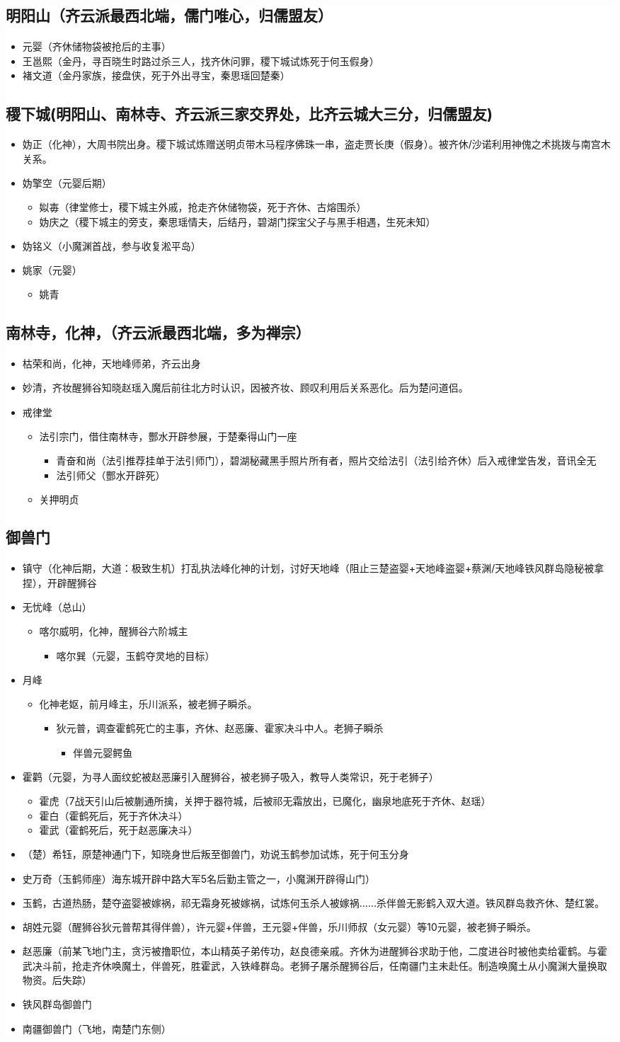 ## 明阳山（齐云派最西北端，儒门唯心，归儒盟友）

- 元婴（齐休储物袋被抢后的主事）
- 王邕熙（金丹，寻百晓生时路过杀三人，找齐休问罪，稷下城试炼死于何玉假身）
- 褚文道（金丹家族，接盘侠，死于外出寻宝，秦思瑶回楚秦）

## 稷下城(明阳山、南林寺、齐云派三家交界处，比齐云城大三分，归儒盟友)

- 妫正（化神），大周书院出身。稷下城试炼赠送明贞带木马程序佛珠一串，盗走贾长庚（假身）。被齐休/沙诺利用神傀之术挑拨与南宫木关系。
- 妫擎空（元婴后期）

  - 姒毐（律堂修士，稷下城主外戚，抢走齐休储物袋，死于齐休、古熔围杀）
  - 妫庆之（稷下城主的旁支，秦思瑶情夫，后结丹，碧湖门探宝父子与黑手相遇，生死未知）

- 妫铭义（小魔渊首战，参与收复淞平岛）
- 姚家（元婴）

  - 姚青

## 南林寺，化神，（齐云派最西北端，多为禅宗）

- 枯荣和尚，化神，天地峰师弟，齐云出身
- 妙清，齐妆醒狮谷知晓赵瑶入魔后前往北方时认识，因被齐妆、顾叹利用后关系恶化。后为楚问道侣。
- 戒律堂

  - 法引宗门，借住南林寺，酆水开辟参展，于楚秦得山门一座

    - 青奋和尚（法引推荐挂单于法引师门），碧湖秘藏黑手照片所有者，照片交给法引（法引给齐休）后入戒律堂告发，音讯全无
    - 法引师父（酆水开辟死）

  - 关押明贞

## 御兽门

- 镇守（化神后期，大道：极致生机）打乱执法峰化神的计划，讨好天地峰（阻止三楚盗婴+天地峰盗婴+蔡渊/天地峰铁风群岛隐秘被拿捏），开辟醒狮谷
- 无忧峰（总山）

  - 喀尔威明，化神，醒狮谷六阶城主

    - 喀尔巽（元婴，玉鹤夺灵地的目标）

- 月峰

  - 化神老妪，前月峰主，乐川派系，被老狮子瞬杀。

    - 狄元普，调查霍鹤死亡的主事，齐休、赵恶廉、霍家决斗中人。老狮子瞬杀

      - 伴兽元婴鳄鱼

- 霍鹳（元婴，为寻人面纹蛇被赵恶廉引入醒狮谷，被老狮子吸入，教导人类常识，死于老狮子）

  - 霍虎（7战天引山后被蒯通所擒，关押于器符城，后被祁无霜放出，已魔化，幽泉地底死于齐休、赵瑶）
  - 霍白（霍鹤死后，死于齐休决斗）
  - 霍武（霍鹤死后，死于赵恶廉决斗）

- （楚）希钰，原楚神通门下，知晓身世后叛至御兽门，劝说玉鹤参加试炼，死于何玉分身
- 史万奇（玉鹤师座）海东城开辟中路大军5名后勤主管之一，小魔渊开辟得山门）
- 玉鹤，古道热肠，楚夺盗婴被嫁祸，祁无霜身死被嫁祸，试炼何玉杀人被嫁祸……杀伴兽无影鹤入双大道。铁风群岛救齐休、楚红裳。
- 胡姓元婴（醒狮谷狄元普帮其得伴兽），许元婴+伴兽，王元婴+伴兽，乐川师叔（女元婴）等10元婴，被老狮子瞬杀。
- 赵恶廉（前某飞地门主，贪污被撸职位，本山精英子弟传功，赵良德亲戚。齐休为进醒狮谷求助于他，二度进谷时被他卖给霍鹤。与霍武决斗前，抢走齐休唤魔土，伴兽死，胜霍武，入铁峰群岛。老狮子屠杀醒狮谷后，任南疆门主未赴任。制造唤魔土从小魔渊大量换取物资。后失踪）
- 铁风群岛御兽门
- 南疆御兽门（飞地，南楚门东侧）
